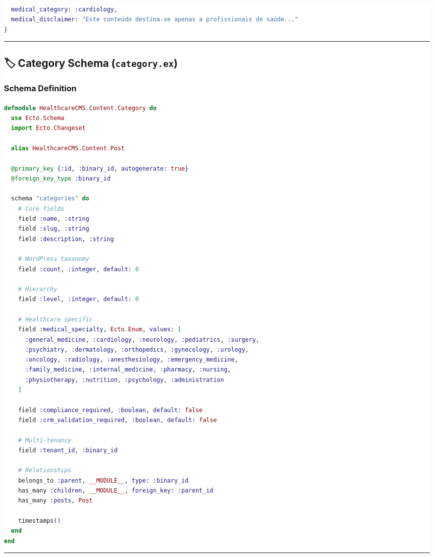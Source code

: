 ```elixir
  medical_category: :cardiology,
  medical_disclaimer: "Este conteúdo destina-se apenas a profissionais de saúde..."
}
```

---

## 🏷️ Category Schema (`category.ex`)

### Schema Definition

```elixir
defmodule HealthcareCMS.Content.Category do
  use Ecto.Schema
  import Ecto.Changeset

  alias HealthcareCMS.Content.Post

  @primary_key {:id, :binary_id, autogenerate: true}
  @foreign_key_type :binary_id

  schema "categories" do
    # Core fields
    field :name, :string
    field :slug, :string
    field :description, :string

    # WordPress taxonomy
    field :count, :integer, default: 0

    # Hierarchy
    field :level, :integer, default: 0

    # Healthcare specific
    field :medical_specialty, Ecto.Enum, values: [
      :general_medicine, :cardiology, :neurology, :pediatrics, :surgery,
      :psychiatry, :dermatology, :orthopedics, :gynecology, :urology,
      :oncology, :radiology, :anesthesiology, :emergency_medicine,
      :family_medicine, :internal_medicine, :pharmacy, :nursing,
      :physiotherapy, :nutrition, :psychology, :administration
    ]

    field :compliance_required, :boolean, default: false
    field :crm_validation_required, :boolean, default: false

    # Multi-tenancy
    field :tenant_id, :binary_id

    # Relationships
    belongs_to :parent, __MODULE__, type: :binary_id
    has_many :children, __MODULE__, foreign_key: :parent_id
    has_many :posts, Post

    timestamps()
  end
end
```

---